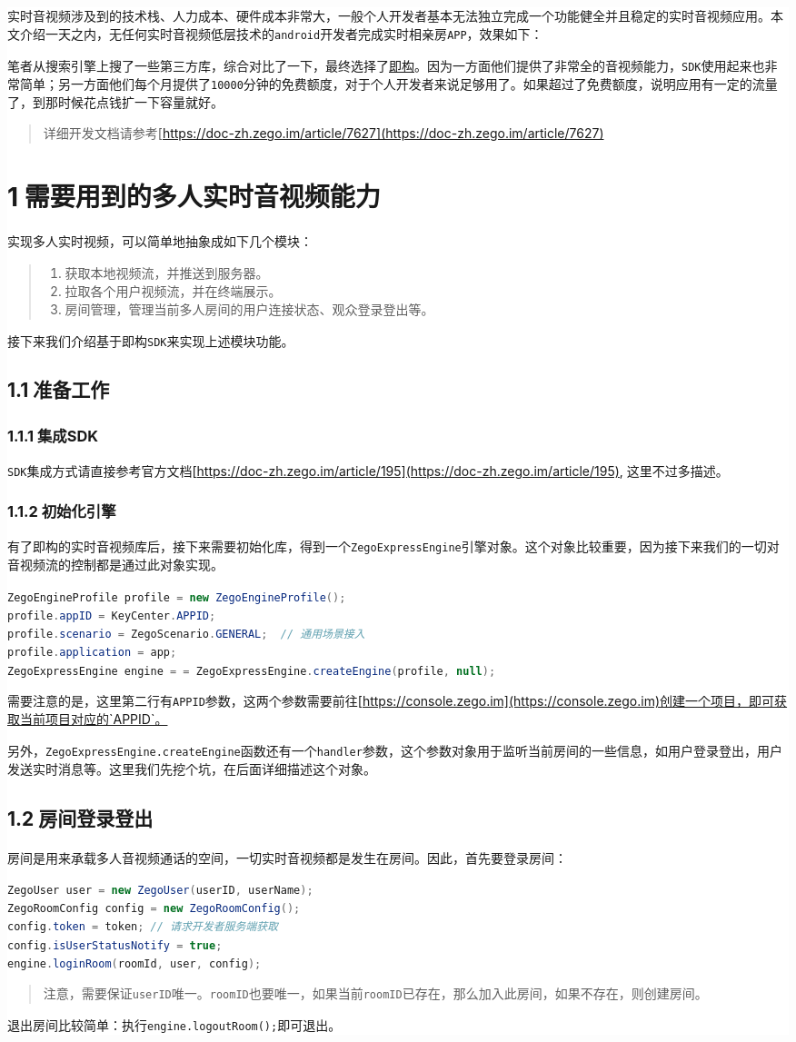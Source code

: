 
实时音视频涉及到的技术栈、人力成本、硬件成本非常大，一般个人开发者基本无法独立完成一个功能健全并且稳定的实时音视频应用。本文介绍一天之内，无任何实时音视频低层技术的`android`开发者完成实时相亲房`APP`，效果如下：

笔者从搜索引擎上搜了一些第三方库，综合对比了一下，最终选择了[即构](https://www.zego.im/)。因为一方面他们提供了非常全的音视频能力，`SDK`使用起来也非常简单；另一方面他们每个月提供了`10000`分钟的免费额度，对于个人开发者来说足够用了。如果超过了免费额度，说明应用有一定的流量了，到那时候花点钱扩一下容量就好。


> 详细开发文档请参考[https://doc-zh.zego.im/article/7627](https://doc-zh.zego.im/article/7627)

# 1 需要用到的多人实时音视频能力

实现多人实时视频，可以简单地抽象成如下几个模块：
> 1. 获取本地视频流，并推送到服务器。
> 2. 拉取各个用户视频流，并在终端展示。
> 3. 房间管理，管理当前多人房间的用户连接状态、观众登录登出等。

接下来我们介绍基于即构`SDK`来实现上述模块功能。

## 1.1 准备工作
### 1.1.1 集成SDK

`SDK`集成方式请直接参考官方文档[https://doc-zh.zego.im/article/195](https://doc-zh.zego.im/article/195), 这里不过多描述。
### 1.1.2 初始化引擎
有了即构的实时音视频库后，接下来需要初始化库，得到一个`ZegoExpressEngine`引擎对象。这个对象比较重要，因为接下来我们的一切对音视频流的控制都是通过此对象实现。
```java
ZegoEngineProfile profile = new ZegoEngineProfile();
profile.appID = KeyCenter.APPID; 
profile.scenario = ZegoScenario.GENERAL;  // 通用场景接入
profile.application = app;
ZegoExpressEngine engine = = ZegoExpressEngine.createEngine(profile, null);

```
需要注意的是，这里第二行有`APPID`参数，这两个参数需要前往[https://console.zego.im](https://console.zego.im)创建一个项目，即可获取当前项目对应的`APPID`。

另外，`ZegoExpressEngine.createEngine`函数还有一个`handler`参数，这个参数对象用于监听当前房间的一些信息，如用户登录登出，用户发送实时消息等。这里我们先挖个坑，在后面详细描述这个对象。


## 1.2 房间登录登出
房间是用来承载多人音视频通话的空间，一切实时音视频都是发生在房间。因此，首先要登录房间：
```java
ZegoUser user = new ZegoUser(userID, userName);
ZegoRoomConfig config = new ZegoRoomConfig();
config.token = token; // 请求开发者服务端获取
config.isUserStatusNotify = true;
engine.loginRoom(roomId, user, config);
```
> 注意，需要保证`userID`唯一。`roomID`也要唯一，如果当前`roomID`已存在，那么加入此房间，如果不存在，则创建房间。

退出房间比较简单：执行`engine.logoutRoom();`即可退出。
